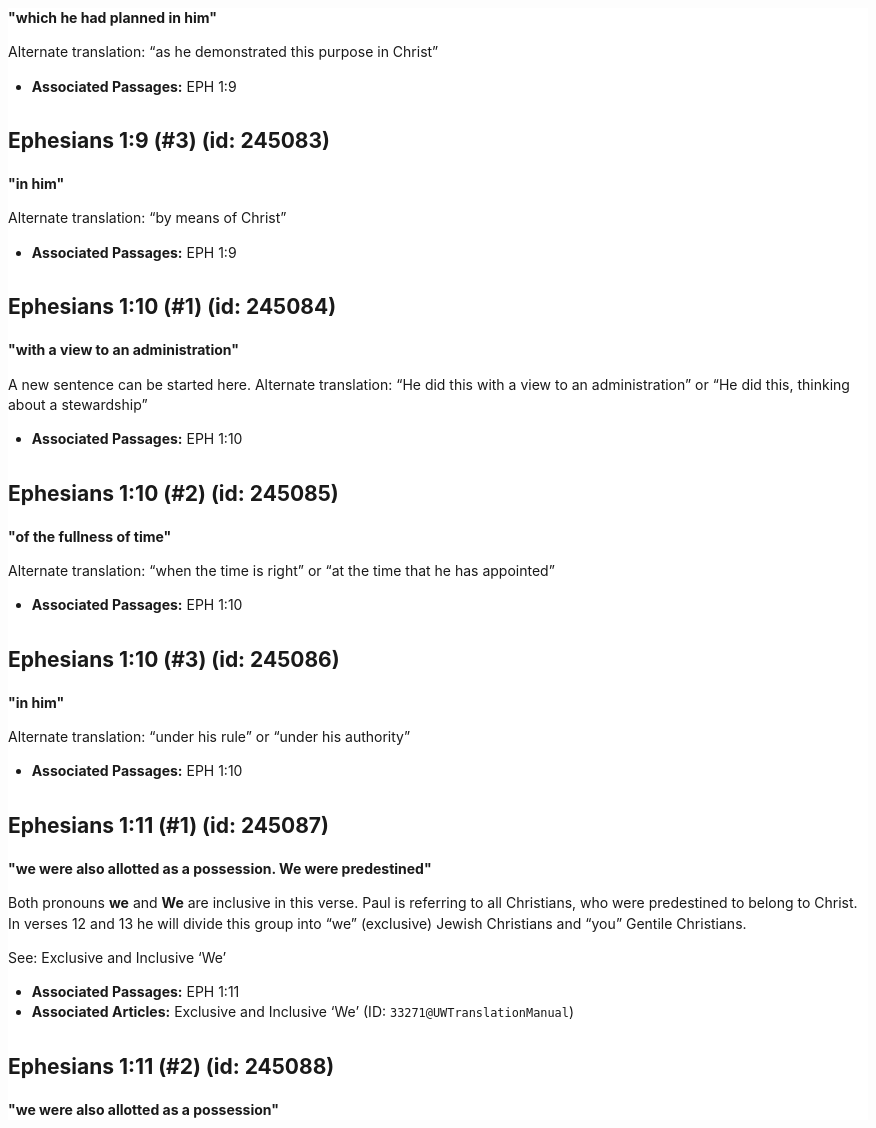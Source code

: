 **"which he had planned in him"**

Alternate translation: “as he demonstrated this purpose in Christ”

* **Associated Passages:** EPH 1:9

## Ephesians 1:9 (#3) (id: 245083)

**"in him"**

Alternate translation: “by means of Christ”

* **Associated Passages:** EPH 1:9

## Ephesians 1:10 (#1) (id: 245084)

**"with a view to an administration"**

A new sentence can be started here. Alternate translation: “He did this with a view to an administration” or “He did this, thinking about a stewardship”

* **Associated Passages:** EPH 1:10

## Ephesians 1:10 (#2) (id: 245085)

**"of the fullness of time"**

Alternate translation: “when the time is right” or “at the time that he has appointed”

* **Associated Passages:** EPH 1:10

## Ephesians 1:10 (#3) (id: 245086)

**"in him"**

Alternate translation: “under his rule” or “under his authority”

* **Associated Passages:** EPH 1:10

## Ephesians 1:11 (#1) (id: 245087)

**"we were also allotted as a possession. We were predestined"**

Both pronouns **we** and **We** are inclusive in this verse. Paul is referring to all Christians, who were predestined to belong to Christ. In verses 12 and 13 he will divide this group into “we” (exclusive) Jewish Christians and “you” Gentile Christians.

See: Exclusive and Inclusive ‘We’

* **Associated Passages:** EPH 1:11
* **Associated Articles:** Exclusive and Inclusive ‘We’ (ID: `33271@UWTranslationManual`)

## Ephesians 1:11 (#2) (id: 245088)

**"we were also allotted as a possession"**
